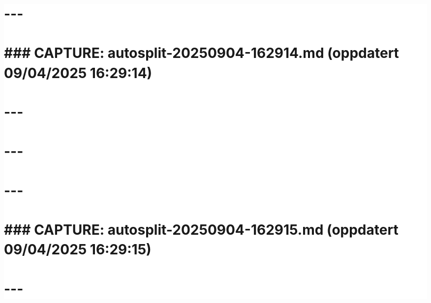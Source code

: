 #

#

# ---

#

#

#

#

#

# \### CAPTURE: autosplit-20250904-162914.md (oppdatert 09/04/2025 16:29:14)

# ---

#

#

# ---

#

#

#

# ---

#

#

#

#

#

# \### CAPTURE: autosplit-20250904-162915.md (oppdatert 09/04/2025 16:29:15)

# ---

#
